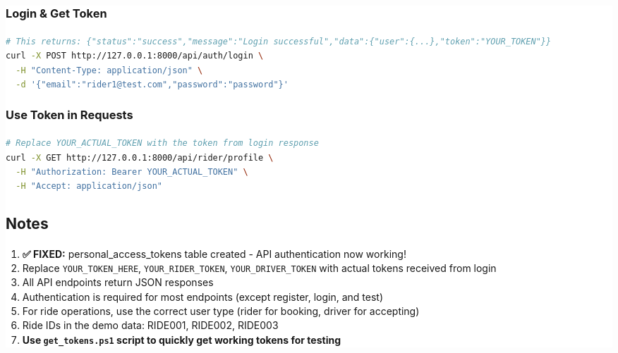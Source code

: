 ### Login & Get Token
```bash
# This returns: {"status":"success","message":"Login successful","data":{"user":{...},"token":"YOUR_TOKEN"}}
curl -X POST http://127.0.0.1:8000/api/auth/login \
  -H "Content-Type: application/json" \
  -d '{"email":"rider1@test.com","password":"password"}'
```

### Use Token in Requests
```bash
# Replace YOUR_ACTUAL_TOKEN with the token from login response
curl -X GET http://127.0.0.1:8000/api/rider/profile \
  -H "Authorization: Bearer YOUR_ACTUAL_TOKEN" \
  -H "Accept: application/json"
```

## Notes

1. **✅ FIXED:** personal_access_tokens table created - API authentication now working!
2. Replace `YOUR_TOKEN_HERE`, `YOUR_RIDER_TOKEN`, `YOUR_DRIVER_TOKEN` with actual tokens received from login
3. All API endpoints return JSON responses
4. Authentication is required for most endpoints (except register, login, and test)
5. For ride operations, use the correct user type (rider for booking, driver for accepting)
6. Ride IDs in the demo data: RIDE001, RIDE002, RIDE003
7. **Use `get_tokens.ps1` script to quickly get working tokens for testing**
